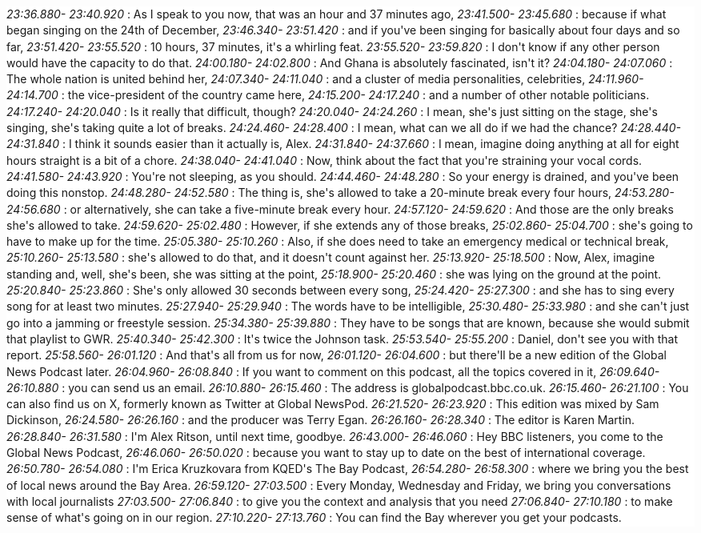 *23:36.880- 23:40.920* :  As I speak to you now, that was an hour and 37 minutes ago,
*23:41.500- 23:45.680* :  because if what began singing on the 24th of December,
*23:46.340- 23:51.420* :  and if you've been singing for basically about four days and so far,
*23:51.420- 23:55.520* :  10 hours, 37 minutes, it's a whirling feat.
*23:55.520- 23:59.820* :  I don't know if any other person would have the capacity to do that.
*24:00.180- 24:02.800* :  And Ghana is absolutely fascinated, isn't it?
*24:04.180- 24:07.060* :  The whole nation is united behind her,
*24:07.340- 24:11.040* :  and a cluster of media personalities, celebrities,
*24:11.960- 24:14.700* :  the vice-president of the country came here,
*24:15.200- 24:17.240* :  and a number of other notable politicians.
*24:17.240- 24:20.040* :  Is it really that difficult, though?
*24:20.040- 24:24.260* :  I mean, she's just sitting on the stage, she's singing, she's taking quite a lot of breaks.
*24:24.460- 24:28.400* :  I mean, what can we all do if we had the chance?
*24:28.440- 24:31.840* :  I think it sounds easier than it actually is, Alex.
*24:31.840- 24:37.660* :  I mean, imagine doing anything at all for eight hours straight is a bit of a chore.
*24:38.040- 24:41.040* :  Now, think about the fact that you're straining your vocal cords.
*24:41.580- 24:43.920* :  You're not sleeping, as you should.
*24:44.460- 24:48.280* :  So your energy is drained, and you've been doing this nonstop.
*24:48.280- 24:52.580* :  The thing is, she's allowed to take a 20-minute break every four hours,
*24:53.280- 24:56.680* :  or alternatively, she can take a five-minute break every hour.
*24:57.120- 24:59.620* :  And those are the only breaks she's allowed to take.
*24:59.620- 25:02.480* :  However, if she extends any of those breaks,
*25:02.860- 25:04.700* :  she's going to have to make up for the time.
*25:05.380- 25:10.260* :  Also, if she does need to take an emergency medical or technical break,
*25:10.260- 25:13.580* :  she's allowed to do that, and it doesn't count against her.
*25:13.920- 25:18.500* :  Now, Alex, imagine standing and, well, she's been, she was sitting at the point,
*25:18.900- 25:20.460* :  she was lying on the ground at the point.
*25:20.840- 25:23.860* :  She's only allowed 30 seconds between every song,
*25:24.420- 25:27.300* :  and she has to sing every song for at least two minutes.
*25:27.940- 25:29.940* :  The words have to be intelligible,
*25:30.480- 25:33.980* :  and she can't just go into a jamming or freestyle session.
*25:34.380- 25:39.880* :  They have to be songs that are known, because she would submit that playlist to GWR.
*25:40.340- 25:42.300* :  It's twice the Johnson task.
*25:53.540- 25:55.200* :  Daniel, don't see you with that report.
*25:58.560- 26:01.120* :  And that's all from us for now,
*26:01.120- 26:04.600* :  but there'll be a new edition of the Global News Podcast later.
*26:04.960- 26:08.840* :  If you want to comment on this podcast, all the topics covered in it,
*26:09.640- 26:10.880* :  you can send us an email.
*26:10.880- 26:15.460* :  The address is globalpodcast.bbc.co.uk.
*26:15.460- 26:21.100* :  You can also find us on X, formerly known as Twitter at Global NewsPod.
*26:21.520- 26:23.920* :  This edition was mixed by Sam Dickinson,
*26:24.580- 26:26.160* :  and the producer was Terry Egan.
*26:26.160- 26:28.340* :  The editor is Karen Martin.
*26:28.840- 26:31.580* :  I'm Alex Ritson, until next time, goodbye.
*26:43.000- 26:46.060* :  Hey BBC listeners, you come to the Global News Podcast,
*26:46.060- 26:50.020* :  because you want to stay up to date on the best of international coverage.
*26:50.780- 26:54.080* :  I'm Erica Kruzkovara from KQED's The Bay Podcast,
*26:54.280- 26:58.300* :  where we bring you the best of local news around the Bay Area.
*26:59.120- 27:03.500* :  Every Monday, Wednesday and Friday, we bring you conversations with local journalists
*27:03.500- 27:06.840* :  to give you the context and analysis that you need
*27:06.840- 27:10.180* :  to make sense of what's going on in our region.
*27:10.220- 27:13.760* :  You can find the Bay wherever you get your podcasts.
